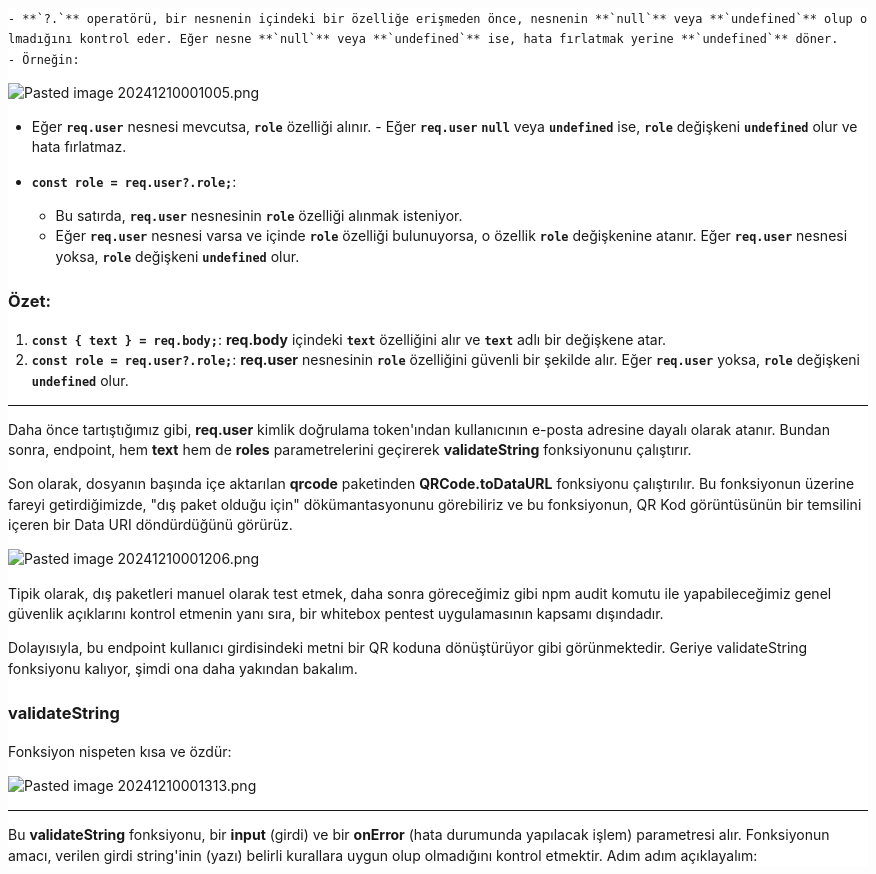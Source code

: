     - **`?.`** operatörü, bir nesnenin içindeki bir özelliğe erişmeden önce, nesnenin **`null`** veya **`undefined`** olup olmadığını kontrol eder. Eğer nesne **`null`** veya **`undefined`** ise, hata fırlatmak yerine **`undefined`** döner.
    - Örneğin:

![Pasted image 20241210001005.png](/img/user/resimler/Pasted%20image%2020241210001005.png)

- Eğer **`req.user`** nesnesi mevcutsa, **`role`** özelliği alınır.
        - Eğer **`req.user`** **`null`** veya **`undefined`** ise, **`role`** değişkeni **`undefined`** olur ve hata fırlatmaz.
- **`const role = req.user?.role;`**:
    
    - Bu satırda, **`req.user`** nesnesinin **`role`** özelliği alınmak isteniyor.
    - Eğer **`req.user`** nesnesi varsa ve içinde **`role`** özelliği bulunuyorsa, o özellik **`role`** değişkenine atanır. Eğer **`req.user`** nesnesi yoksa, **`role`** değişkeni **`undefined`** olur.

### Özet:

1. **`const { text } = req.body;`**: **req.body** içindeki **`text`** özelliğini alır ve **`text`** adlı bir değişkene atar.
2. **`const role = req.user?.role;`**: **req.user** nesnesinin **`role`** özelliğini güvenli bir şekilde alır. Eğer **`req.user`** yoksa, **`role`** değişkeni **`undefined`** olur.

---

Daha önce tartıştığımız gibi, **req.user** kimlik doğrulama token'ından kullanıcının e-posta adresine dayalı olarak atanır. Bundan sonra, endpoint, hem **text** hem de **roles** parametrelerini geçirerek **validateString** fonksiyonunu çalıştırır.

Son olarak, dosyanın başında içe aktarılan **qrcode** paketinden **QRCode.toDataURL** fonksiyonu çalıştırılır. Bu fonksiyonun üzerine fareyi getirdiğimizde, "dış paket olduğu için" dökümantasyonunu görebiliriz ve bu fonksiyonun, QR Kod görüntüsünün bir temsilini içeren bir Data URI döndürdüğünü görürüz.

![Pasted image 20241210001206.png](/img/user/resimler/Pasted%20image%2020241210001206.png)

Tipik olarak, dış paketleri manuel olarak test etmek, daha sonra göreceğimiz gibi npm audit komutu ile yapabileceğimiz genel güvenlik açıklarını kontrol etmenin yanı sıra, bir whitebox pentest uygulamasının kapsamı dışındadır.

Dolayısıyla, bu endpoint kullanıcı girdisindeki metni bir QR koduna dönüştürüyor gibi görünmektedir. Geriye validateString fonksiyonu kalıyor, şimdi ona daha yakından bakalım.


### validateString
Fonksiyon nispeten kısa ve özdür:

![Pasted image 20241210001313.png](/img/user/resimler/Pasted%20image%2020241210001313.png)

----


Bu **validateString** fonksiyonu, bir **input** (girdi) ve bir **onError** (hata durumunda yapılacak işlem) parametresi alır. Fonksiyonun amacı, verilen girdi string'inin (yazı) belirli kurallara uygun olup olmadığını kontrol etmektir. Adım adım açıklayalım:
